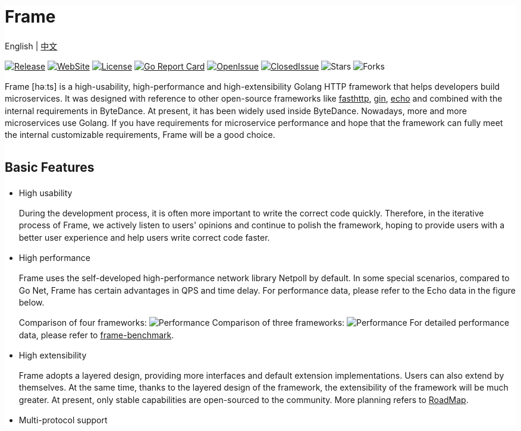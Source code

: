 # Frame

English | [中文](README_cn.md)

[![Release](https://img.shields.io/github/v/release/cloudwego/frame)](https://github.com/sujit-baniya/frame/releases)
[![WebSite](https://img.shields.io/website?up_message=cloudwego&url=https%3A%2F%2Fwww.cloudwego.io%2F)](https://www.cloudwego.io/)
[![License](https://img.shields.io/github/license/cloudwego/frame)](https://github.com/sujit-baniya/frame/blob/main/LICENSE)
[![Go Report Card](https://goreportcard.com/badge/github.com/sujit-baniya/frame)](https://goreportcard.com/report/github.com/sujit-baniya/frame)
[![OpenIssue](https://img.shields.io/github/issues/cloudwego/frame)](https://github.com/sujit-baniya/frame/issues)
[![ClosedIssue](https://img.shields.io/github/issues-closed/cloudwego/frame)](https://github.com/sujit-baniya/frame/issues?q=is%3Aissue+is%3Aclosed)
![Stars](https://img.shields.io/github/stars/cloudwego/frame)
![Forks](https://img.shields.io/github/forks/cloudwego/frame)


Frame [həːts] is a high-usability, high-performance and high-extensibility Golang HTTP framework that helps developers build microservices. It was designed with reference to other open-source frameworks like [fasthttp](https://github.com/valyala/fasthttp), [gin](https://github.com/gin-gonic/gin), [echo](https://github.com/labstack/echo) and combined with the internal requirements in ByteDance. At present, it has been widely used inside ByteDance. Nowadays, more and more microservices use Golang. If you have requirements for microservice performance and hope that the framework can fully meet the internal customizable requirements, Frame will be a good choice.
## Basic Features
- High usability

  During the development process, it is often more important to write the correct code quickly. Therefore, in the iterative process of Frame, we actively listen to users' opinions and continue to polish the framework, hoping to provide users with a better user experience and help users write correct code faster.
- High performance

  Frame uses the self-developed high-performance network library Netpoll by default. In some special scenarios, compared to Go Net, Frame has certain advantages in QPS and time delay. For performance data, please refer to the Echo data in the figure below.

  Comparison of four frameworks:
  ![Performance](images/performance-4.png)
  Comparison of three frameworks:
  ![Performance](images/performance-3.png)
  For detailed performance data, please refer to [frame-benchmark](https://github.com/sujit-baniya/frame-benchmark).
- High extensibility

  Frame adopts a layered design, providing more interfaces and default extension implementations. Users can also extend by themselves. At the same time, thanks to the layered design of the framework, the extensibility of the framework will be much greater. At present, only stable capabilities are open-sourced to the community. More planning refers to [RoadMap](ROADMAP.md).
- Multi-protocol support
